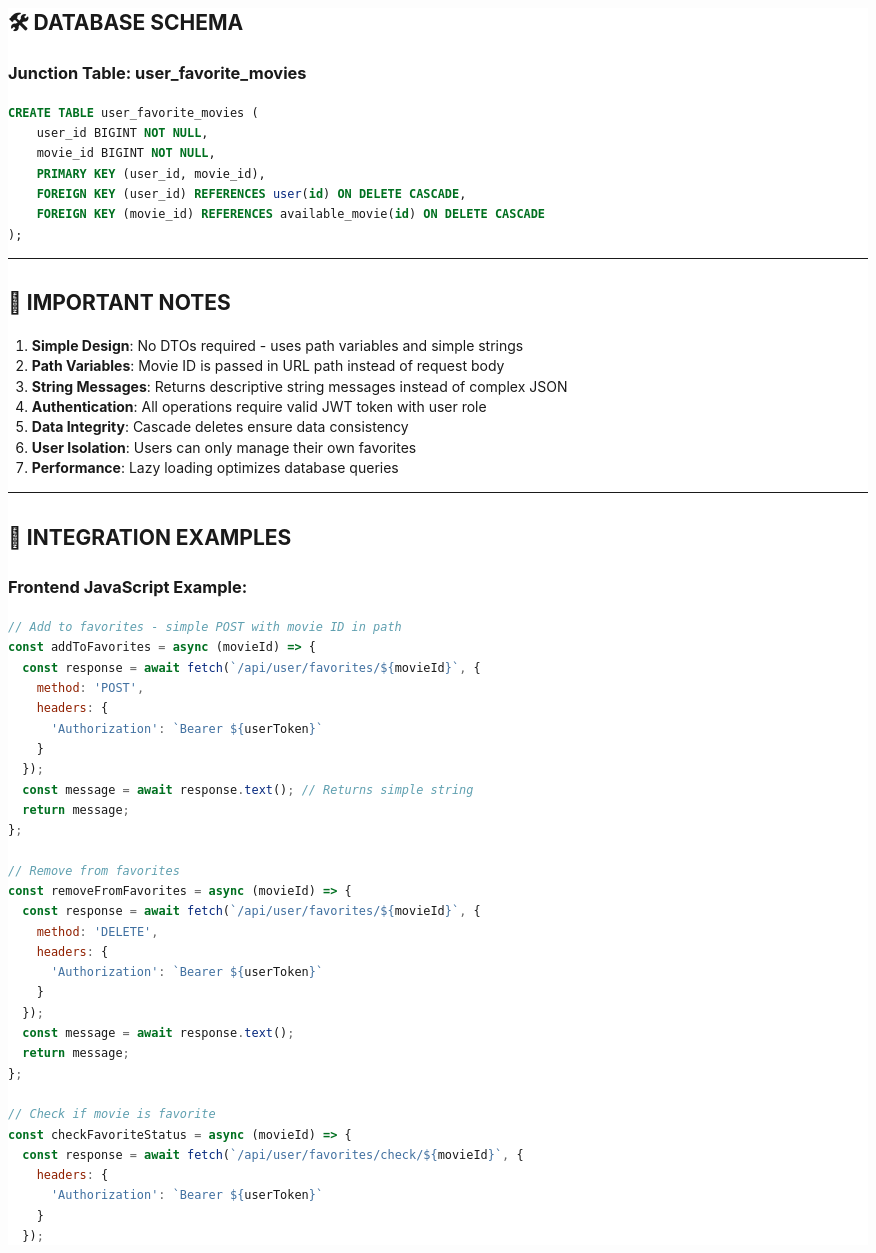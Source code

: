 
## 🛠️ DATABASE SCHEMA

### Junction Table: user_favorite_movies
```sql
CREATE TABLE user_favorite_movies (
    user_id BIGINT NOT NULL,
    movie_id BIGINT NOT NULL,
    PRIMARY KEY (user_id, movie_id),
    FOREIGN KEY (user_id) REFERENCES user(id) ON DELETE CASCADE,
    FOREIGN KEY (movie_id) REFERENCES available_movie(id) ON DELETE CASCADE
);
```

---

## 📝 IMPORTANT NOTES

1. **Simple Design**: No DTOs required - uses path variables and simple strings
2. **Path Variables**: Movie ID is passed in URL path instead of request body
3. **String Messages**: Returns descriptive string messages instead of complex JSON
4. **Authentication**: All operations require valid JWT token with user role
5. **Data Integrity**: Cascade deletes ensure data consistency
6. **User Isolation**: Users can only manage their own favorites
7. **Performance**: Lazy loading optimizes database queries

---

## 🔄 INTEGRATION EXAMPLES

### Frontend JavaScript Example:
```javascript
// Add to favorites - simple POST with movie ID in path
const addToFavorites = async (movieId) => {
  const response = await fetch(`/api/user/favorites/${movieId}`, {
    method: 'POST',
    headers: {
      'Authorization': `Bearer ${userToken}`
    }
  });
  const message = await response.text(); // Returns simple string
  return message;
};

// Remove from favorites
const removeFromFavorites = async (movieId) => {
  const response = await fetch(`/api/user/favorites/${movieId}`, {
    method: 'DELETE',
    headers: {
      'Authorization': `Bearer ${userToken}`
    }
  });
  const message = await response.text();
  return message;
};

// Check if movie is favorite
const checkFavoriteStatus = async (movieId) => {
  const response = await fetch(`/api/user/favorites/check/${movieId}`, {
    headers: {
      'Authorization': `Bearer ${userToken}`
    }
  });
```